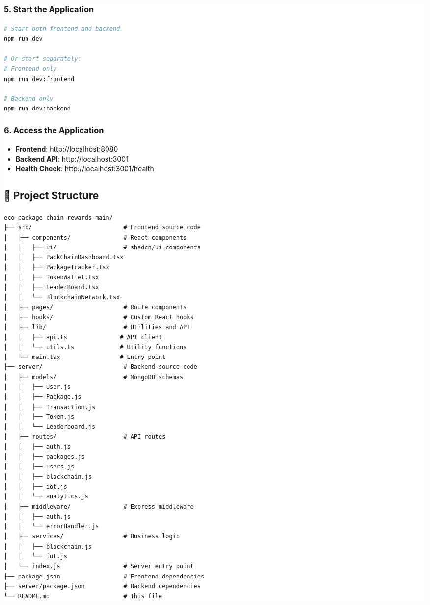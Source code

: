 ### 5. Start the Application
```bash
# Start both frontend and backend
npm run dev

# Or start separately:
# Frontend only
npm run dev:frontend

# Backend only
npm run dev:backend
```

### 6. Access the Application
- **Frontend**: http://localhost:8080
- **Backend API**: http://localhost:3001
- **Health Check**: http://localhost:3001/health

## 📁 Project Structure

```
eco-package-chain-rewards-main/
├── src/                          # Frontend source code
│   ├── components/               # React components
│   │   ├── ui/                   # shadcn/ui components
│   │   ├── PackChainDashboard.tsx
│   │   ├── PackageTracker.tsx
│   │   ├── TokenWallet.tsx
│   │   ├── LeaderBoard.tsx
│   │   └── BlockchainNetwork.tsx
│   ├── pages/                    # Route components
│   ├── hooks/                    # Custom React hooks
│   ├── lib/                      # Utilities and API
│   │   ├── api.ts               # API client
│   │   └── utils.ts             # Utility functions
│   └── main.tsx                 # Entry point
├── server/                       # Backend source code
│   ├── models/                   # MongoDB schemas
│   │   ├── User.js
│   │   ├── Package.js
│   │   ├── Transaction.js
│   │   ├── Token.js
│   │   └── Leaderboard.js
│   ├── routes/                   # API routes
│   │   ├── auth.js
│   │   ├── packages.js
│   │   ├── users.js
│   │   ├── blockchain.js
│   │   ├── iot.js
│   │   └── analytics.js
│   ├── middleware/               # Express middleware
│   │   ├── auth.js
│   │   └── errorHandler.js
│   ├── services/                 # Business logic
│   │   ├── blockchain.js
│   │   └── iot.js
│   └── index.js                  # Server entry point
├── package.json                  # Frontend dependencies
├── server/package.json           # Backend dependencies
└── README.md                     # This file
```
